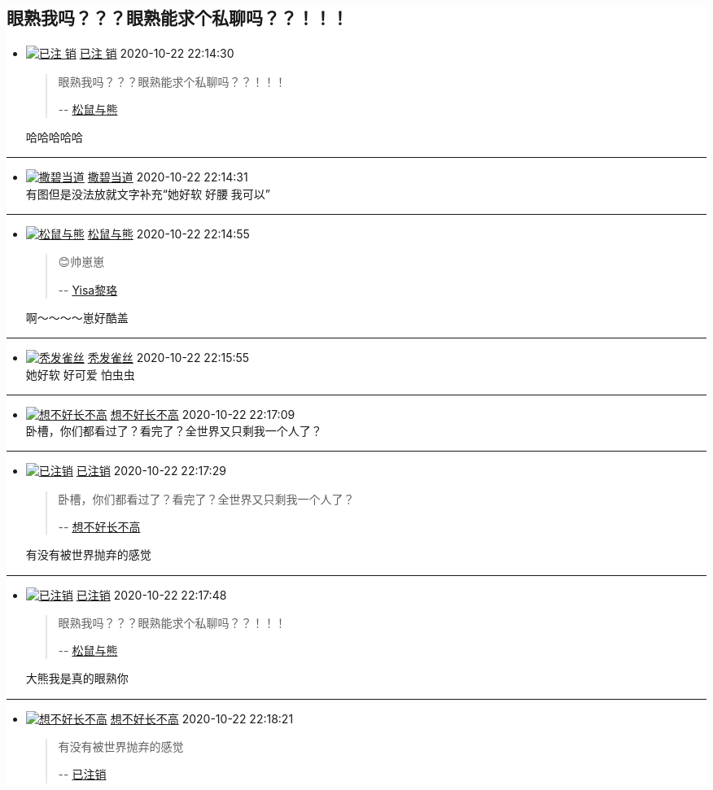  眼熟我吗？？？眼熟能求个私聊吗？？！！！  
---
* [![已注 销](https://img2.doubanio.com/icon/u155947097-2.jpg)](https://www.douban.com/people/155947097/)    [已注 销](https://www.douban.com/people/155947097/)    2020-10-22 22:14:30  
  >眼熟我吗？？？眼熟能求个私聊吗？？！！！  
  >
  >-- [松鼠与熊](https://www.douban.com/people/168667402/)  
  
  哈哈哈哈哈  
---
* [![撒碧当道](https://img9.doubanio.com/icon/u185679162-4.jpg)](https://www.douban.com/people/185679162/)    [撒碧当道](https://www.douban.com/people/185679162/)    2020-10-22 22:14:31  
  有图但是没法放就文字补充“她好软  好腰  我可以”  
---
* [![松鼠与熊](https://img2.doubanio.com/icon/u168667402-2.jpg)](https://www.douban.com/people/168667402/)    [松鼠与熊](https://www.douban.com/people/168667402/)    2020-10-22 22:14:55  
  >😊帅崽崽  
  >
  >-- [Yisa黎珞](https://www.douban.com/people/217273308/)  
  
  啊～～～～崽好酷盖  
---
* [![秃发雀丝](https://img9.doubanio.com/icon/u3984012-5.jpg)](https://www.douban.com/people/3984012/)    [秃发雀丝](https://www.douban.com/people/3984012/)    2020-10-22 22:15:55  
  她好软 好可爱 怕虫虫  
---
* [![想不好长不高](https://img9.doubanio.com/icon/u4098918-4.jpg)](https://www.douban.com/people/4098918/)    [想不好长不高](https://www.douban.com/people/4098918/)    2020-10-22 22:17:09  
  卧槽，你们都看过了？看完了？全世界又只剩我一个人了？  
---
* [![已注销](https://img1.doubanio.com/icon/u187860590-7.jpg)](https://www.douban.com/people/187860590/)    [已注销](https://www.douban.com/people/187860590/)    2020-10-22 22:17:29  
  >卧槽，你们都看过了？看完了？全世界又只剩我一个人了？  
  >
  >-- [想不好长不高](https://www.douban.com/people/4098918/)  
  
  有没有被世界抛弃的感觉  
---
* [![已注销](https://img1.doubanio.com/icon/u187860590-7.jpg)](https://www.douban.com/people/187860590/)    [已注销](https://www.douban.com/people/187860590/)    2020-10-22 22:17:48  
  >眼熟我吗？？？眼熟能求个私聊吗？？！！！  
  >
  >-- [松鼠与熊](https://www.douban.com/people/168667402/)  
  
  大熊我是真的眼熟你  
---
* [![想不好长不高](https://img9.doubanio.com/icon/u4098918-4.jpg)](https://www.douban.com/people/4098918/)    [想不好长不高](https://www.douban.com/people/4098918/)    2020-10-22 22:18:21  
  >有没有被世界抛弃的感觉  
  >
  >-- [已注销](https://www.douban.com/people/187860590/)  
  